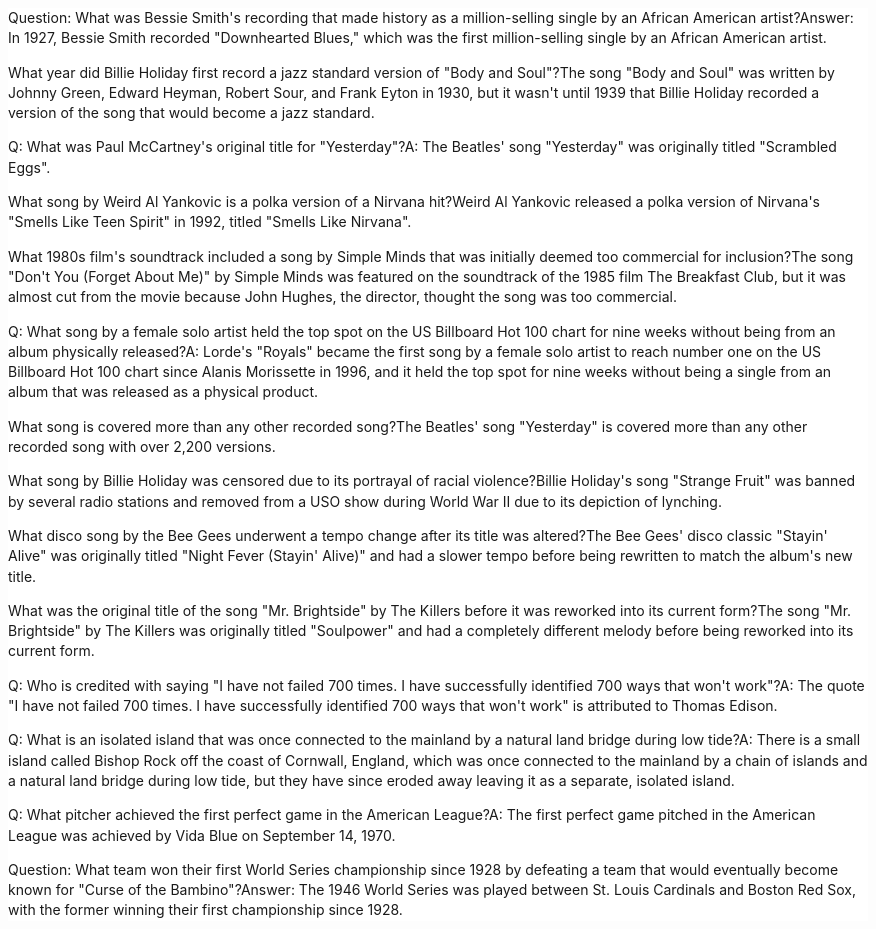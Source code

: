 Question: What was Bessie Smith's recording that made history as a million-selling single by an African American artist?<start>Answer: In 1927, Bessie Smith recorded "Downhearted Blues," which was the first million-selling single by an African American artist.<end>

What year did Billie Holiday first record a jazz standard version of "Body and Soul"?<start>The song "Body and Soul" was written by Johnny Green, Edward Heyman, Robert Sour, and Frank Eyton in 1930, but it wasn't until 1939 that Billie Holiday recorded a version of the song that would become a jazz standard.<end>

Q: What was Paul McCartney's original title for "Yesterday"?<start>A: The Beatles' song "Yesterday" was originally titled "Scrambled Eggs".<end>

What song by Weird Al Yankovic is a polka version of a Nirvana hit?<start>Weird Al Yankovic released a polka version of Nirvana's "Smells Like Teen Spirit" in 1992, titled "Smells Like Nirvana".<end>

What 1980s film's soundtrack included a song by Simple Minds that was initially deemed too commercial for inclusion?<start>The song "Don't You (Forget About Me)" by Simple Minds was featured on the soundtrack of the 1985 film The Breakfast Club, but it was almost cut from the movie because John Hughes, the director, thought the song was too commercial.<end>

Q: What song by a female solo artist held the top spot on the US Billboard Hot 100 chart for nine weeks without being from an album physically released?<start>A: Lorde's "Royals" became the first song by a female solo artist to reach number one on the US Billboard Hot 100 chart since Alanis Morissette in 1996, and it held the top spot for nine weeks without being a single from an album that was released as a physical product.<end>

What song is covered more than any other recorded song?<start>The Beatles' song "Yesterday" is covered more than any other recorded song with over 2,200 versions.<end>

What song by Billie Holiday was censored due to its portrayal of racial violence?<start>Billie Holiday's song "Strange Fruit" was banned by several radio stations and removed from a USO show during World War II due to its depiction of lynching.<end>

What disco song by the Bee Gees underwent a tempo change after its title was altered?<start>The Bee Gees' disco classic "Stayin' Alive" was originally titled "Night Fever (Stayin' Alive)" and had a slower tempo before being rewritten to match the album's new title.<end>

What was the original title of the song "Mr. Brightside" by The Killers before it was reworked into its current form?<start>The song "Mr. Brightside" by The Killers was originally titled "Soulpower" and had a completely different melody before being reworked into its current form.<end>

Q: Who is credited with saying "I have not failed 700 times. I have successfully identified 700 ways that won't work"?<start>A: The quote "I have not failed 700 times. I have successfully identified 700 ways that won't work" is attributed to Thomas Edison.<end>

Q: What is an isolated island that was once connected to the mainland by a natural land bridge during low tide?<start>A: There is a small island called Bishop Rock off the coast of Cornwall, England, which was once connected to the mainland by a chain of islands and a natural land bridge during low tide, but they have since eroded away leaving it as a separate, isolated island.<end>

Q: What pitcher achieved the first perfect game in the American League?<start>A: The first perfect game pitched in the American League was achieved by Vida Blue on September 14, 1970.<end>

Question: What team won their first World Series championship since 1928 by defeating a team that would eventually become known for "Curse of the Bambino"?<start>Answer: The 1946 World Series was played between St. Louis Cardinals and Boston Red Sox, with the former winning their first championship since 1928.<end>
